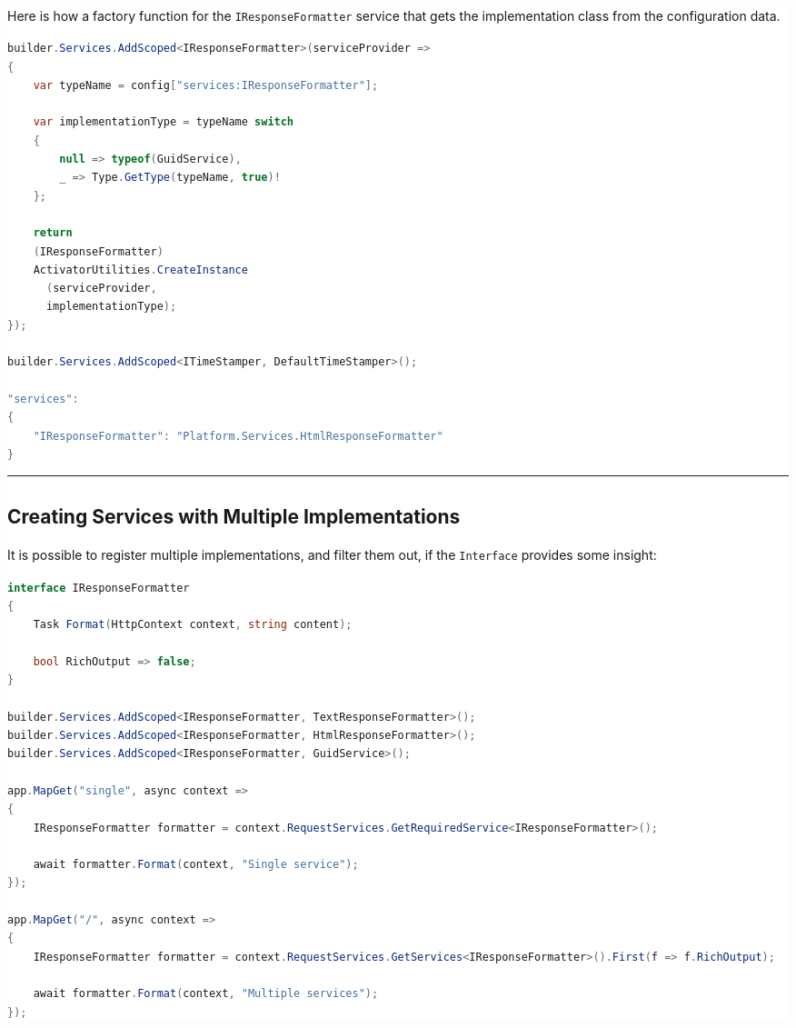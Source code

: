 Here is how a factory function for the `IResponseFormatter` service that gets the implementation class from the configuration data.

```csharp
builder.Services.AddScoped<IResponseFormatter>(serviceProvider => 
{
    var typeName = config["services:IResponseFormatter"];

    var implementationType = typeName switch 
    {
        null => typeof(GuidService),
        _ => Type.GetType(typeName, true)!
    };

    return
    (IResponseFormatter)
    ActivatorUtilities.CreateInstance
      (serviceProvider,
      implementationType);
});

builder.Services.AddScoped<ITimeStamper, DefaultTimeStamper>();

"services":
{
    "IResponseFormatter": "Platform.Services.HtmlResponseFormatter"
}
```

--------------------------------------
Creating Services with Multiple Implementations
--------------------------------------

It is possible to register multiple implementations, and filter them out, if the `Interface` provides some insight:

```csharp
interface IResponseFormatter
{
    Task Format(HttpContext context, string content);

    bool RichOutput => false;
}

builder.Services.AddScoped<IResponseFormatter, TextResponseFormatter>();
builder.Services.AddScoped<IResponseFormatter, HtmlResponseFormatter>();
builder.Services.AddScoped<IResponseFormatter, GuidService>();

app.MapGet("single", async context => 
{
    IResponseFormatter formatter = context.RequestServices.GetRequiredService<IResponseFormatter>();

    await formatter.Format(context, "Single service");
});

app.MapGet("/", async context => 
{
    IResponseFormatter formatter = context.RequestServices.GetServices<IResponseFormatter>().First(f => f.RichOutput);

    await formatter.Format(context, "Multiple services");
});

```
